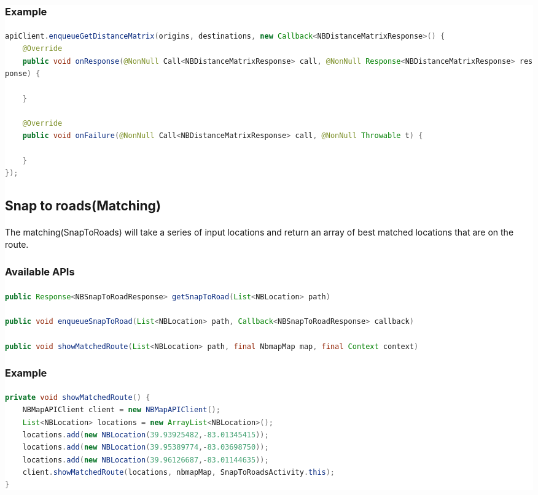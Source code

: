 ### Example
```java
apiClient.enqueueGetDistanceMatrix(origins, destinations, new Callback<NBDistanceMatrixResponse>() {
    @Override
    public void onResponse(@NonNull Call<NBDistanceMatrixResponse> call, @NonNull Response<NBDistanceMatrixResponse> response) {
    
    }
    
    @Override
    public void onFailure(@NonNull Call<NBDistanceMatrixResponse> call, @NonNull Throwable t) {
    
    }
});
```



## Snap to roads(Matching)
The matching(SnapToRoads) will take a series of input locations and return an array of best matched locations that are on the route.
### Available APIs
```java
public Response<NBSnapToRoadResponse> getSnapToRoad(List<NBLocation> path)

public void enqueueSnapToRoad(List<NBLocation> path, Callback<NBSnapToRoadResponse> callback)

public void showMatchedRoute(List<NBLocation> path, final NbmapMap map, final Context context)
```

### Example
```java
private void showMatchedRoute() {
    NBMapAPIClient client = new NBMapAPIClient();
    List<NBLocation> locations = new ArrayList<NBLocation>();
    locations.add(new NBLocation(39.93925482,-83.01345415));
    locations.add(new NBLocation(39.95389774,-83.03698750));
    locations.add(new NBLocation(39.96126687,-83.01144635));
    client.showMatchedRoute(locations, nbmapMap, SnapToRoadsActivity.this);
}
```



